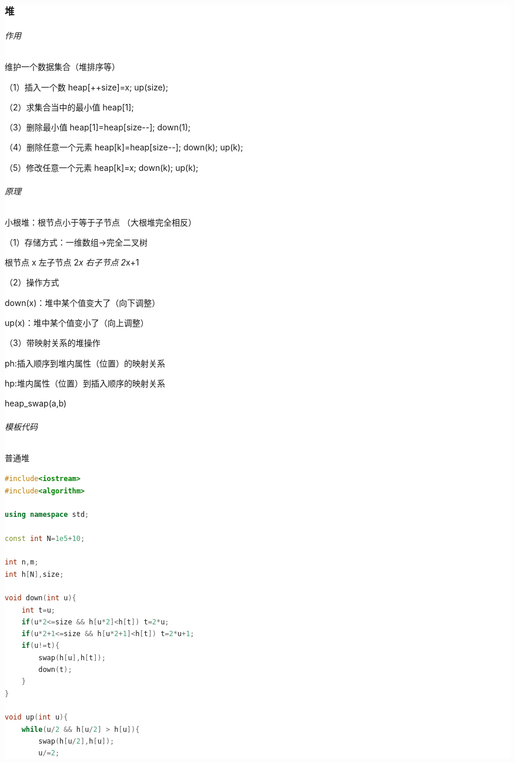 



### 堆

###### 作用

维护一个数据集合（堆排序等）

（1）插入一个数                           heap[++size]=x; up(size);

（2）求集合当中的最小值           heap[1];

（3）删除最小值                           heap[1]=heap[size--]; down(1);

（4）删除任意一个元素			   heap[k]=heap[size--]; down(k); up(k);

（5）修改任意一个元素			   heap[k]=x; down(k); up(k);



###### 原理

小根堆：根节点小于等于子节点  （大根堆完全相反）

（1）存储方式：一维数组->完全二叉树

根节点 x   左子节点 2*x  右子节点 2*x+1

（2）操作方式

down(x)：堆中某个值变大了（向下调整）

up(x)：堆中某个值变小了（向上调整）

（3）带映射关系的堆操作

ph:插入顺序到堆内属性（位置）的映射关系              

hp:堆内属性（位置）到插入顺序的映射关系

heap_swap(a,b)



###### 模板代码

普通堆

```c++
#include<iostream>
#include<algorithm>

using namespace std;

const int N=1e5+10;

int n,m;
int h[N],size;

void down(int u){
    int t=u;
    if(u*2<=size && h[u*2]<h[t]) t=2*u;
    if(u*2+1<=size && h[u*2+1]<h[t]) t=2*u+1;
    if(u!=t){
        swap(h[u],h[t]);
        down(t);
    }
}

void up(int u){
    while(u/2 && h[u/2] > h[u]){
        swap(h[u/2],h[u]);
        u/=2;
```